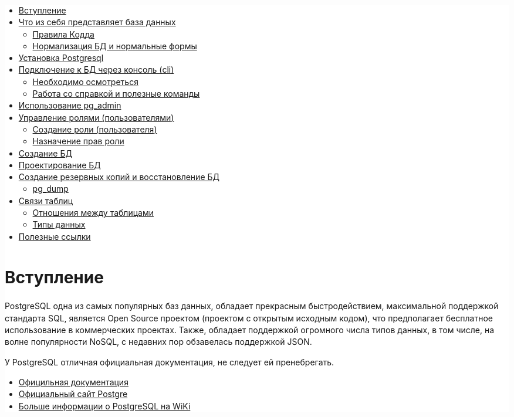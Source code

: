 - [Вступление](#%d0%92%d1%81%d1%82%d1%83%d0%bf%d0%bb%d0%b5%d0%bd%d0%b8%d0%b5)
- [Что из себя представляет база данных](#%d0%a7%d1%82%d0%be-%d0%b8%d0%b7-%d1%81%d0%b5%d0%b1%d1%8f-%d0%bf%d1%80%d0%b5%d0%b4%d1%81%d1%82%d0%b0%d0%b2%d0%bb%d1%8f%d0%b5%d1%82-%d0%b1%d0%b0%d0%b7%d0%b0-%d0%b4%d0%b0%d0%bd%d0%bd%d1%8b%d1%85)
  - [Правила Кодда](#%d0%9f%d1%80%d0%b0%d0%b2%d0%b8%d0%bb%d0%b0-%d0%9a%d0%be%d0%b4%d0%b4%d0%b0)
  - [Нормализация БД и нормальные формы](#%d0%9d%d0%be%d1%80%d0%bc%d0%b0%d0%bb%d0%b8%d0%b7%d0%b0%d1%86%d0%b8%d1%8f-%d0%91%d0%94-%d0%b8-%d0%bd%d0%be%d1%80%d0%bc%d0%b0%d0%bb%d1%8c%d0%bd%d1%8b%d0%b5-%d1%84%d0%be%d1%80%d0%bc%d1%8b)
- [Установка Postgresql](#%d0%a3%d1%81%d1%82%d0%b0%d0%bd%d0%be%d0%b2%d0%ba%d0%b0-postgresql)
- [Подключение к БД через консоль (cli)](#%d0%9f%d0%be%d0%b4%d0%ba%d0%bb%d1%8e%d1%87%d0%b5%d0%bd%d0%b8%d0%b5-%d0%ba-%d0%91%d0%94-%d1%87%d0%b5%d1%80%d0%b5%d0%b7-%d0%ba%d0%be%d0%bd%d1%81%d0%be%d0%bb%d1%8c-cli)
  - [Необходимо осмотреться](#%d0%9d%d0%b5%d0%be%d0%b1%d1%85%d0%be%d0%b4%d0%b8%d0%bc%d0%be-%d0%be%d1%81%d0%bc%d0%be%d1%82%d1%80%d0%b5%d1%82%d1%8c%d1%81%d1%8f)
  - [Работа со справкой и полезные команды](#%d0%a0%d0%b0%d0%b1%d0%be%d1%82%d0%b0-%d1%81%d0%be-%d1%81%d0%bf%d1%80%d0%b0%d0%b2%d0%ba%d0%be%d0%b9-%d0%b8-%d0%bf%d0%be%d0%bb%d0%b5%d0%b7%d0%bd%d1%8b%d0%b5-%d0%ba%d0%be%d0%bc%d0%b0%d0%bd%d0%b4%d1%8b)
- [Использование pg_admin](#%d0%98%d1%81%d0%bf%d0%be%d0%bb%d1%8c%d0%b7%d0%be%d0%b2%d0%b0%d0%bd%d0%b8%d0%b5-pgadmin)
- [Управление ролями (пользователями)](#%d0%a3%d0%bf%d1%80%d0%b0%d0%b2%d0%bb%d0%b5%d0%bd%d0%b8%d0%b5-%d1%80%d0%be%d0%bb%d1%8f%d0%bc%d0%b8-%d0%bf%d0%be%d0%bb%d1%8c%d0%b7%d0%be%d0%b2%d0%b0%d1%82%d0%b5%d0%bb%d1%8f%d0%bc%d0%b8)
  - [Создание роли (пользователя)](#%d0%a1%d0%be%d0%b7%d0%b4%d0%b0%d0%bd%d0%b8%d0%b5-%d1%80%d0%be%d0%bb%d0%b8-%d0%bf%d0%be%d0%bb%d1%8c%d0%b7%d0%be%d0%b2%d0%b0%d1%82%d0%b5%d0%bb%d1%8f)
  - [Назначение прав роли](#%d0%9d%d0%b0%d0%b7%d0%bd%d0%b0%d1%87%d0%b5%d0%bd%d0%b8%d0%b5-%d0%bf%d1%80%d0%b0%d0%b2-%d1%80%d0%be%d0%bb%d0%b8)
- [Создание БД](#%d0%a1%d0%be%d0%b7%d0%b4%d0%b0%d0%bd%d0%b8%d0%b5-%d0%91%d0%94)
- [Проектирование БД](#%d0%9f%d1%80%d0%be%d0%b5%d0%ba%d1%82%d0%b8%d1%80%d0%be%d0%b2%d0%b0%d0%bd%d0%b8%d0%b5-%d0%91%d0%94)
- [Создание резервных копий и восстановление БД](#%d0%a1%d0%be%d0%b7%d0%b4%d0%b0%d0%bd%d0%b8%d0%b5-%d1%80%d0%b5%d0%b7%d0%b5%d1%80%d0%b2%d0%bd%d1%8b%d1%85-%d0%ba%d0%be%d0%bf%d0%b8%d0%b9-%d0%b8-%d0%b2%d0%be%d1%81%d1%81%d1%82%d0%b0%d0%bd%d0%be%d0%b2%d0%bb%d0%b5%d0%bd%d0%b8%d0%b5-%d0%91%d0%94)
  - [pg_dump](#pgdump)
- [Связи таблиц](#%d0%a1%d0%b2%d1%8f%d0%b7%d0%b8-%d1%82%d0%b0%d0%b1%d0%bb%d0%b8%d1%86)
  - [Отношения между таблицами](#%d0%9e%d1%82%d0%bd%d0%be%d1%88%d0%b5%d0%bd%d0%b8%d1%8f-%d0%bc%d0%b5%d0%b6%d0%b4%d1%83-%d1%82%d0%b0%d0%b1%d0%bb%d0%b8%d1%86%d0%b0%d0%bc%d0%b8)
  - [Типы данных](#%d0%a2%d0%b8%d0%bf%d1%8b-%d0%b4%d0%b0%d0%bd%d0%bd%d1%8b%d1%85)
- [Полезные ссылки](#%d0%9f%d0%be%d0%bb%d0%b5%d0%b7%d0%bd%d1%8b%d0%b5-%d1%81%d1%81%d1%8b%d0%bb%d0%ba%d0%b8)


# Вступление
PostgreSQL одна из самых популярных баз данных, обладает прекрасным быстродействием, максимальной поддержкой стандарта SQL, является Open Source проектом (проектом с открытым исходным кодом), что предполагает бесплатное использование в коммерческих проектах.
Также, обладает поддержкой огромного числа типов данных, в том числе, на волне популярности NoSQL, с недавних пор обзавелась поддержкой JSON.

У PostgreSQL отличная официальная документация, не следует ей пренебрегать.

- [Официльная документация](https://postgrespro.ru/docs/postgresql)
- [Официальный сайт Postgre](https://www.postgresql.org/)
- [Больше информации о PostgreSQL на WiKi](https://ru.wikipedia.org/wiki/PostgreSQL)
